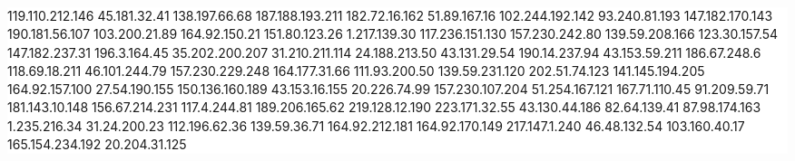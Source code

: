 119.110.212.146
45.181.32.41
138.197.66.68
187.188.193.211
182.72.16.162
51.89.167.16
102.244.192.142
93.240.81.193
147.182.170.143
190.181.56.107
103.200.21.89
164.92.150.21
151.80.123.26
1.217.139.30
117.236.151.130
157.230.242.80
139.59.208.166
123.30.157.54
147.182.237.31
196.3.164.45
35.202.200.207
31.210.211.114
24.188.213.50
43.131.29.54
190.14.237.94
43.153.59.211
186.67.248.6
118.69.18.211
46.101.244.79
157.230.229.248
164.177.31.66
111.93.200.50
139.59.231.120
202.51.74.123
141.145.194.205
164.92.157.100
27.54.190.155
150.136.160.189
43.153.16.155
20.226.74.99
157.230.107.204
51.254.167.121
167.71.110.45
91.209.59.71
181.143.10.148
156.67.214.231
117.4.244.81
189.206.165.62
219.128.12.190
223.171.32.55
43.130.44.186
82.64.139.41
87.98.174.163
1.235.216.34
31.24.200.23
112.196.62.36
139.59.36.71
164.92.212.181
164.92.170.149
217.147.1.240
46.48.132.54
103.160.40.17
165.154.234.192
20.204.31.125
